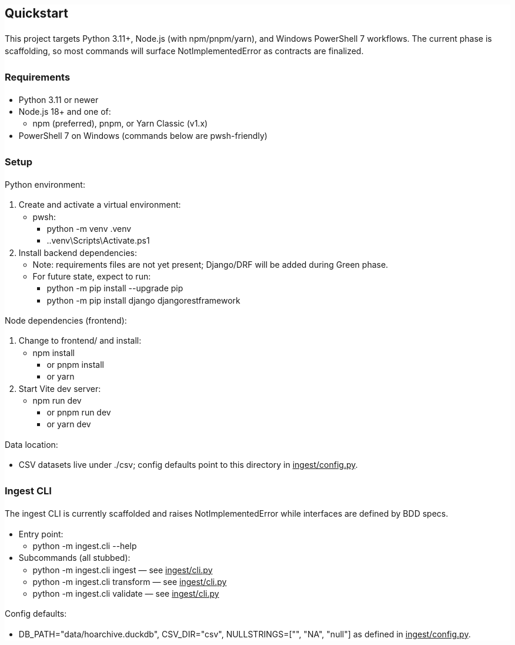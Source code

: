 ## Quickstart

This project targets Python 3.11+, Node.js (with npm/pnpm/yarn), and Windows PowerShell 7 workflows. The current phase is scaffolding, so most commands will surface NotImplementedError as contracts are finalized.

### Requirements

- Python 3.11 or newer
- Node.js 18+ and one of:
  - npm (preferred), pnpm, or Yarn Classic (v1.x)
- PowerShell 7 on Windows (commands below are pwsh-friendly)

### Setup

Python environment:
1. Create and activate a virtual environment:
   - pwsh:
     - python -m venv .venv
     - .\.venv\Scripts\Activate.ps1
2. Install backend dependencies:
   - Note: requirements files are not yet present; Django/DRF will be added during Green phase.
   - For future state, expect to run:
     - python -m pip install --upgrade pip
     - python -m pip install django djangorestframework

Node dependencies (frontend):
1. Change to frontend/ and install:
   - npm install
     - or pnpm install
     - or yarn
2. Start Vite dev server:
   - npm run dev
     - or pnpm run dev
     - or yarn dev

Data location:
- CSV datasets live under ./csv; config defaults point to this directory in [ingest/config.py](ingest/config.py:18-22).

### Ingest CLI

The ingest CLI is currently scaffolded and raises NotImplementedError while interfaces are defined by BDD specs.

- Entry point:
  - python -m ingest.cli --help
- Subcommands (all stubbed):
  - python -m ingest.cli ingest — see [ingest/cli.py](ingest/cli.py:20-36)
  - python -m ingest.cli transform — see [ingest/cli.py](ingest/cli.py:58-63)
  - python -m ingest.cli validate — see [ingest/cli.py](ingest/cli.py:64-77)

Config defaults:
- DB_PATH="data/hoarchive.duckdb", CSV_DIR="csv", NULLSTRINGS=["", "NA", "null"] as defined in [ingest/config.py](ingest/config.py:16-27).

